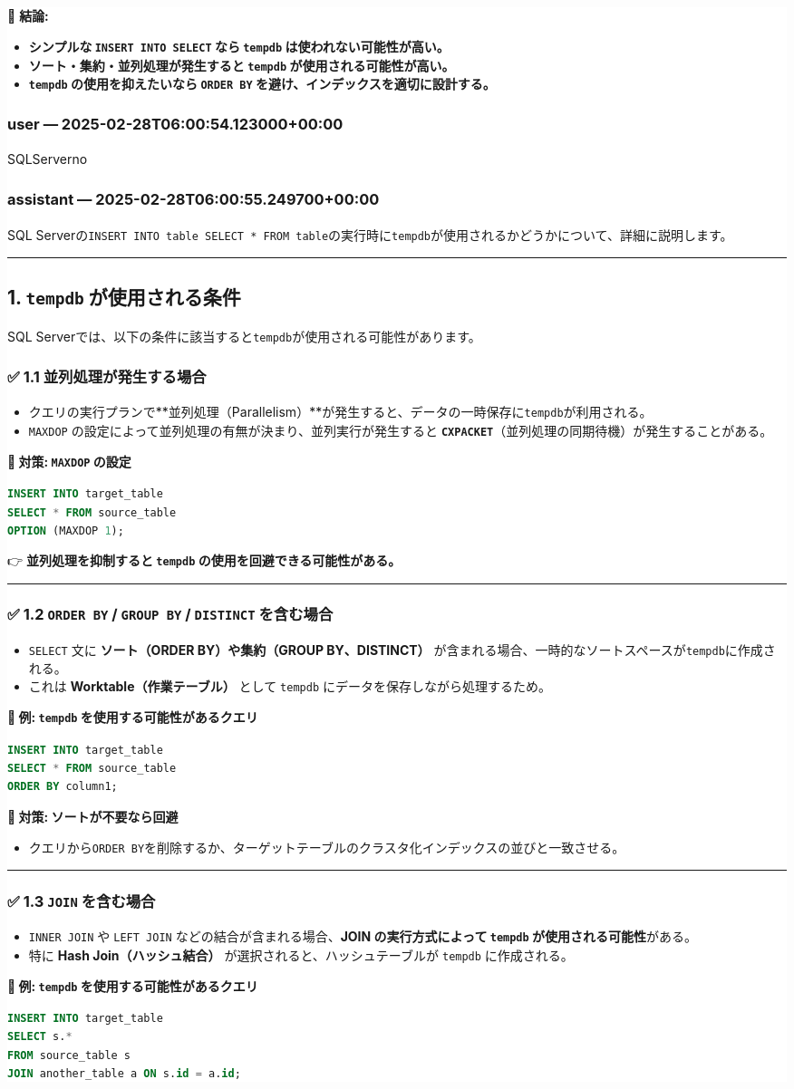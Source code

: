 📌 **結論:**  
- **シンプルな `INSERT INTO SELECT` なら `tempdb` は使われない可能性が高い。**
- **ソート・集約・並列処理が発生すると `tempdb` が使用される可能性が高い。**
- **`tempdb` の使用を抑えたいなら `ORDER BY` を避け、インデックスを適切に設計する。**

### user — 2025-02-28T06:00:54.123000+00:00

SQLServerno

### assistant — 2025-02-28T06:00:55.249700+00:00

SQL Serverの`INSERT INTO table SELECT * FROM table`の実行時に`tempdb`が使用されるかどうかについて、詳細に説明します。

---

## **1. `tempdb` が使用される条件**
SQL Serverでは、以下の条件に該当すると`tempdb`が使用される可能性があります。

### ✅ **1.1 並列処理が発生する場合**
- クエリの実行プランで**並列処理（Parallelism）**が発生すると、データの一時保存に`tempdb`が利用される。
- `MAXDOP` の設定によって並列処理の有無が決まり、並列実行が発生すると **`CXPACKET`**（並列処理の同期待機）が発生することがある。

**📌 対策: `MAXDOP` の設定**
```sql
INSERT INTO target_table
SELECT * FROM source_table
OPTION (MAXDOP 1);
```
👉 **並列処理を抑制すると `tempdb` の使用を回避できる可能性がある。**

---

### ✅ **1.2 `ORDER BY` / `GROUP BY` / `DISTINCT` を含む場合**
- `SELECT` 文に **ソート（ORDER BY）や集約（GROUP BY、DISTINCT）** が含まれる場合、一時的なソートスペースが`tempdb`に作成される。
- これは **Worktable（作業テーブル）** として `tempdb` にデータを保存しながら処理するため。

**📌 例: `tempdb` を使用する可能性があるクエリ**
```sql
INSERT INTO target_table
SELECT * FROM source_table
ORDER BY column1;
```

**📌 対策: ソートが不要なら回避**
- クエリから`ORDER BY`を削除するか、ターゲットテーブルのクラスタ化インデックスの並びと一致させる。

---

### ✅ **1.3 `JOIN` を含む場合**
- `INNER JOIN` や `LEFT JOIN` などの結合が含まれる場合、**JOIN の実行方式によって `tempdb` が使用される可能性**がある。
- 特に **Hash Join（ハッシュ結合）** が選択されると、ハッシュテーブルが `tempdb` に作成される。

**📌 例: `tempdb` を使用する可能性があるクエリ**
```sql
INSERT INTO target_table
SELECT s.*
FROM source_table s
JOIN another_table a ON s.id = a.id;
```
